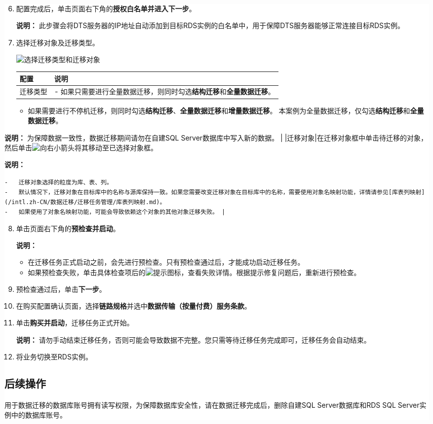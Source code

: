 6.  配置完成后，单击页面右下角的**授权白名单并进入下一步**。

    **说明：** 此步骤会将DTS服务器的IP地址自动添加到目标RDS实例的白名单中，用于保障DTS服务器能够正常连接目标RDS实例。

7.  选择迁移对象及迁移类型。

    ![选择迁移类型和迁移对象](https://static-aliyun-doc.oss-accelerate.aliyuncs.com/assets/img/zh-CN/0597549951/p47833.png)

    |配置|说明|
    |:-|:-|
    |迁移类型|    -   如果只需要进行全量数据迁移，则同时勾选**结构迁移**和**全量数据迁移**。
    -   如果需要进行不停机迁移，则同时勾选**结构迁移**、**全量数据迁移**和**增量数据迁移**。
本案例为全量数据迁移，仅勾选**结构迁移**和**全量数据迁移**。

**说明：** 为保障数据一致性，数据迁移期间请勿在自建SQL Server数据库中写入新的数据。 |
    |迁移对象|在迁移对象框中单击待迁移的对象，然后单击![向右小箭头](https://static-aliyun-doc.oss-accelerate.aliyuncs.com/assets/img/zh-CN/8502659951/p40698.png)将其移动至已选择对象框。

**说明：**

    -   迁移对象选择的粒度为库、表、列。
    -   默认情况下，迁移对象在目标库中的名称与源库保持一致。如果您需要改变迁移对象在目标库中的名称，需要使用对象名映射功能，详情请参见[库表列映射](/intl.zh-CN/数据迁移/迁移任务管理/库表列映射.md)。
    -   如果使用了对象名映射功能，可能会导致依赖这个对象的其他对象迁移失败。 |

8.  单击页面右下角的**预检查并启动**。

    **说明：**

    -   在迁移任务正式启动之前，会先进行预检查。只有预检查通过后，才能成功启动迁移任务。
    -   如果预检查失败，单击具体检查项后的![提示](https://static-aliyun-doc.oss-accelerate.aliyuncs.com/assets/img/zh-CN/8502659951/p47468.png)图标，查看失败详情。根据提示修复问题后，重新进行预检查。
9.  预检查通过后，单击**下一步**。
10. 在购买配置确认页面，选择**链路规格**并选中**数据传输（按量付费）服务条款**。
11. 单击**购买并启动**，迁移任务正式开始。

    **说明：** 请勿手动结束迁移任务，否则可能会导致数据不完整。您只需等待迁移任务完成即可，迁移任务会自动结束。

12. 将业务切换至RDS实例。

## 后续操作

用于数据迁移的数据库账号拥有读写权限，为保障数据库安全性，请在数据迁移完成后，删除自建SQL Server数据库和RDS SQL Server实例中的数据库账号。

